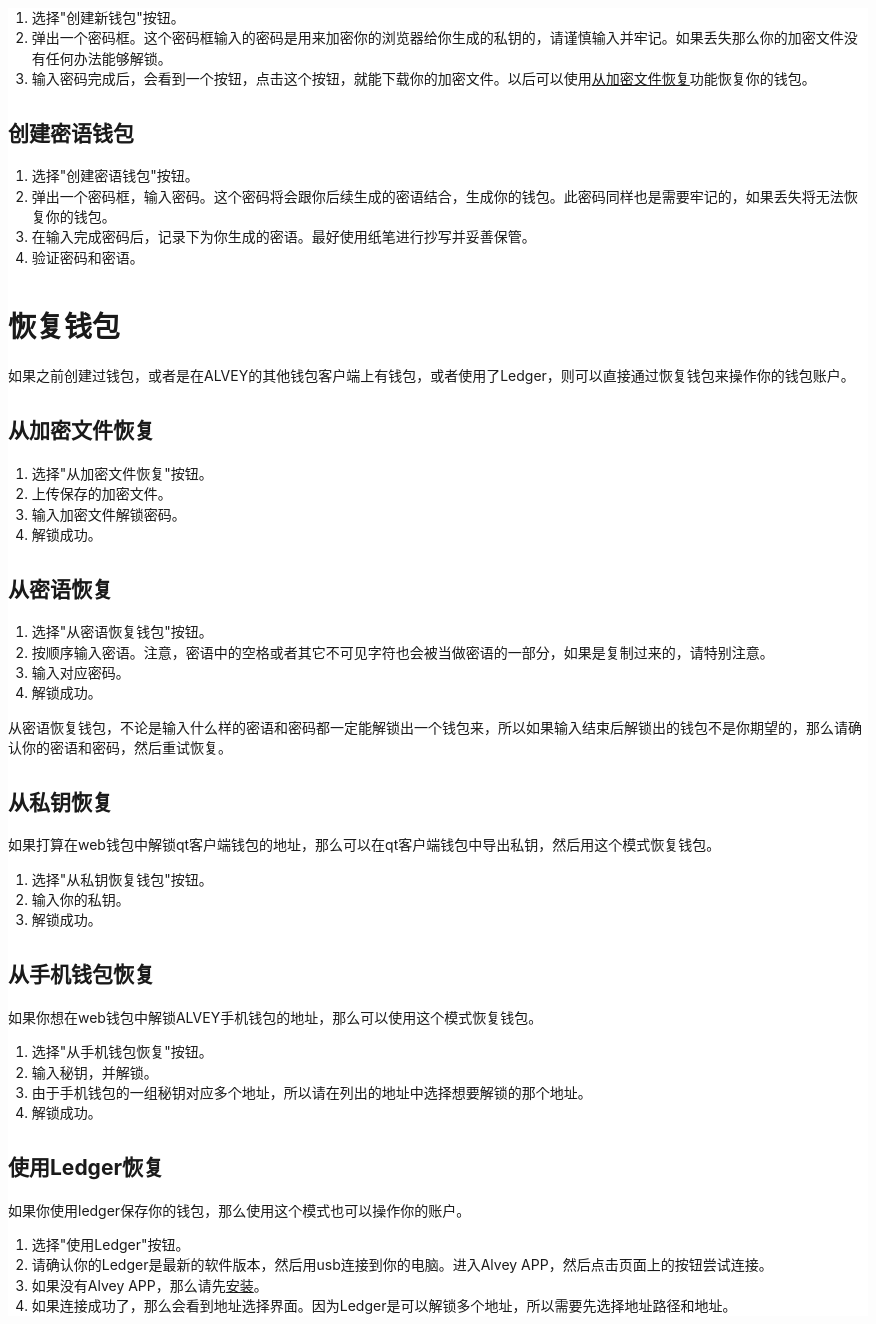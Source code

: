 1. 选择"创建新钱包"按钮。
2. 弹出一个密码框。这个密码框输入的密码是用来加密你的浏览器给你生成的私钥的，请谨慎输入并牢记。如果丢失那么你的加密文件没有任何办法能够解锁。
3. 输入密码完成后，会看到一个按钮，点击这个按钮，就能下载你的加密文件。以后可以使用[从加密文件恢复](#从加密文件恢复)功能恢复你的钱包。

## 创建密语钱包
1. 选择"创建密语钱包"按钮。
2. 弹出一个密码框，输入密码。这个密码将会跟你后续生成的密语结合，生成你的钱包。此密码同样也是需要牢记的，如果丢失将无法恢复你的钱包。
3. 在输入完成密码后，记录下为你生成的密语。最好使用纸笔进行抄写并妥善保管。
4. 验证密码和密语。

# 恢复钱包
如果之前创建过钱包，或者是在ALVEY的其他钱包客户端上有钱包，或者使用了Ledger，则可以直接通过恢复钱包来操作你的钱包账户。

## 从加密文件恢复
1. 选择"从加密文件恢复"按钮。
2. 上传保存的加密文件。
3. 输入加密文件解锁密码。
4. 解锁成功。

## 从密语恢复
1. 选择"从密语恢复钱包"按钮。
2. 按顺序输入密语。注意，密语中的空格或者其它不可见字符也会被当做密语的一部分，如果是复制过来的，请特别注意。
3. 输入对应密码。
4. 解锁成功。

从密语恢复钱包，不论是输入什么样的密语和密码都一定能解锁出一个钱包来，所以如果输入结束后解锁出的钱包不是你期望的，那么请确认你的密语和密码，然后重试恢复。

## 从私钥恢复
如果打算在web钱包中解锁qt客户端钱包的地址，那么可以在qt客户端钱包中导出私钥，然后用这个模式恢复钱包。

1. 选择"从私钥恢复钱包"按钮。
2. 输入你的私钥。
3. 解锁成功。

## 从手机钱包恢复
如果你想在web钱包中解锁ALVEY手机钱包的地址，那么可以使用这个模式恢复钱包。

1. 选择"从手机钱包恢复"按钮。
2. 输入秘钥，并解锁。
3. 由于手机钱包的一组秘钥对应多个地址，所以请在列出的地址中选择想要解锁的那个地址。
4. 解锁成功。

## 使用Ledger恢复
如果你使用ledger保存你的钱包，那么使用这个模式也可以操作你的账户。

1. 选择"使用Ledger"按钮。
2. 请确认你的Ledger是最新的软件版本，然后用usb连接到你的电脑。进入Alvey APP，然后点击页面上的按钮尝试连接。
3. 如果没有Alvey APP，那么请先[安装](https://www.ledgerwallet.com/apps/manager)。
4. 如果连接成功了，那么会看到地址选择界面。因为Ledger是可以解锁多个地址，所以需要先选择地址路径和地址。
